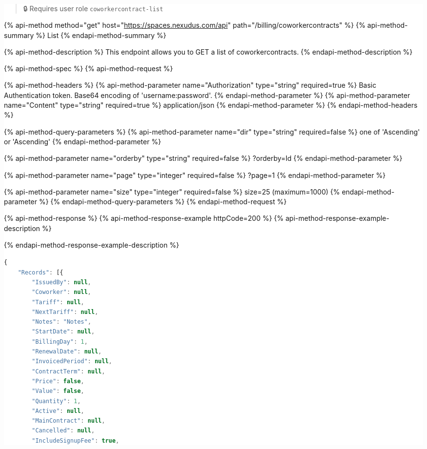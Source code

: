 > 🔒 Requires user role `coworkercontract-list`

{% api-method method="get" host="https://spaces.nexudus.com/api" path="/billing/coworkercontracts" %}
{% api-method-summary %}
List
{% endapi-method-summary %}

{% api-method-description %}
This endpoint allows you to GET a list of coworkercontracts.
{% endapi-method-description %}

{% api-method-spec %}
{% api-method-request %}

{% api-method-headers %}
{% api-method-parameter name="Authorization" type="string" required=true %}
Basic Authentication token. Base64 encoding of 'username:password'.
{% endapi-method-parameter %}
{% api-method-parameter name="Content" type="string" required=true %}
application/json
{% endapi-method-parameter %}
{% endapi-method-headers %}

{% api-method-query-parameters %}
{% api-method-parameter name="dir" type="string" required=false %}
one of 'Ascending' or 'Ascending'
{% endapi-method-parameter %}

{% api-method-parameter name="orderby" type="string" required=false %}
?orderby=Id
{% endapi-method-parameter %}

{% api-method-parameter name="page" type="integer" required=false %}
?page=1
{% endapi-method-parameter %}

{% api-method-parameter name="size" type="integer" required=false %}
size=25 \(maximum=1000\)
{% endapi-method-parameter %}
{% endapi-method-query-parameters %}
{% endapi-method-request %}

{% api-method-response %}
{% api-method-response-example httpCode=200 %}
{% api-method-response-example-description %}

{% endapi-method-response-example-description %}

```javascript
{
    "Records": [{
        "IssuedBy": null,
        "Coworker": null,
        "Tariff": null,
        "NextTariff": null,
        "Notes": "Notes",
        "StartDate": null,
        "BillingDay": 1,
        "RenewalDate": null,
        "InvoicedPeriod": null,
        "ContractTerm": null,
        "Price": false,
        "Value": false,
        "Quantity": 1,
        "Active": null,
        "MainContract": null,
        "Cancelled": null,
        "IncludeSignupFee": true,
```